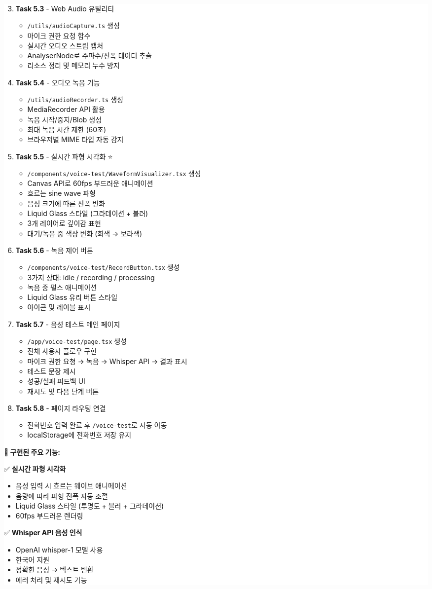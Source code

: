 3. **Task 5.3** - Web Audio 유틸리티
   - `/utils/audioCapture.ts` 생성
   - 마이크 권한 요청 함수
   - 실시간 오디오 스트림 캡처
   - AnalyserNode로 주파수/진폭 데이터 추출
   - 리소스 정리 및 메모리 누수 방지

4. **Task 5.4** - 오디오 녹음 기능
   - `/utils/audioRecorder.ts` 생성
   - MediaRecorder API 활용
   - 녹음 시작/중지/Blob 생성
   - 최대 녹음 시간 제한 (60초)
   - 브라우저별 MIME 타입 자동 감지

5. **Task 5.5** - 실시간 파형 시각화 ⭐
   - `/components/voice-test/WaveformVisualizer.tsx` 생성
   - Canvas API로 60fps 부드러운 애니메이션
   - 흐르는 sine wave 파형
   - 음성 크기에 따른 진폭 변화
   - Liquid Glass 스타일 (그라데이션 + 블러)
   - 3개 레이어로 깊이감 표현
   - 대기/녹음 중 색상 변화 (회색 → 보라색)

6. **Task 5.6** - 녹음 제어 버튼
   - `/components/voice-test/RecordButton.tsx` 생성
   - 3가지 상태: idle / recording / processing
   - 녹음 중 펄스 애니메이션
   - Liquid Glass 유리 버튼 스타일
   - 아이콘 및 레이블 표시

7. **Task 5.7** - 음성 테스트 메인 페이지
   - `/app/voice-test/page.tsx` 생성
   - 전체 사용자 플로우 구현
   - 마이크 권한 요청 → 녹음 → Whisper API → 결과 표시
   - 테스트 문장 제시
   - 성공/실패 피드백 UI
   - 재시도 및 다음 단계 버튼

8. **Task 5.8** - 페이지 라우팅 연결
   - 전화번호 입력 완료 후 `/voice-test`로 자동 이동
   - localStorage에 전화번호 저장 유지

**🎨 구현된 주요 기능:**

✅ **실시간 파형 시각화**
- 음성 입력 시 흐르는 웨이브 애니메이션
- 음량에 따라 파형 진폭 자동 조절
- Liquid Glass 스타일 (투명도 + 블러 + 그라데이션)
- 60fps 부드러운 렌더링

✅ **Whisper API 음성 인식**
- OpenAI whisper-1 모델 사용
- 한국어 지원
- 정확한 음성 → 텍스트 변환
- 에러 처리 및 재시도 기능
